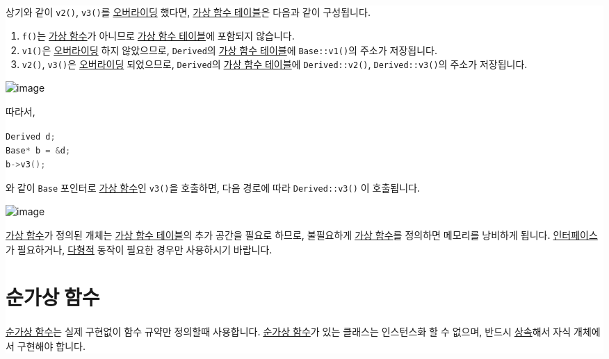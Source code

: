 상기와 같이 `v2()`, `v3()`를 [오버라이딩](https://tango1202.github.io/classic-cpp-oop/classic-cpp-oop-inheritance/#%EB%B6%80%EB%AA%A8-%EA%B0%9C%EC%B2%B4%EC%9D%98-%EA%B0%80%EC%83%81-%ED%95%A8%EC%88%98-%EC%98%A4%EB%B2%84%EB%9D%BC%EC%9D%B4%EB%94%A9) 했다면, [가상 함수 테이블](https://tango1202.github.io/classic-cpp-oop/classic-cpp-oop-member-function/#%EA%B0%80%EC%83%81-%ED%95%A8%EC%88%98-%ED%85%8C%EC%9D%B4%EB%B8%94virtual-function-table-vtable)은 다음과 같이 구성됩니다.

1. `f()`는 [가상 함수](https://tango1202.github.io/classic-cpp-oop/classic-cpp-oop-member-function/#%EA%B0%80%EC%83%81-%ED%95%A8%EC%88%98)가 아니므로 [가상 함수 테이블](https://tango1202.github.io/classic-cpp-oop/classic-cpp-oop-member-function/#%EA%B0%80%EC%83%81-%ED%95%A8%EC%88%98-%ED%85%8C%EC%9D%B4%EB%B8%94virtual-function-table-vtable)에 포함되지 않습니다.
2. `v1()`은 [오버라이딩](https://tango1202.github.io/classic-cpp-oop/classic-cpp-oop-inheritance/#%EB%B6%80%EB%AA%A8-%EA%B0%9C%EC%B2%B4%EC%9D%98-%EA%B0%80%EC%83%81-%ED%95%A8%EC%88%98-%EC%98%A4%EB%B2%84%EB%9D%BC%EC%9D%B4%EB%94%A9) 하지 않았으므로, `Derived`의 [가상 함수 테이블](https://tango1202.github.io/classic-cpp-oop/classic-cpp-oop-member-function/#%EA%B0%80%EC%83%81-%ED%95%A8%EC%88%98-%ED%85%8C%EC%9D%B4%EB%B8%94virtual-function-table-vtable)에 `Base::v1()`의 주소가 저장됩니다.
3. `v2()`, `v3()`은 [오버라이딩](https://tango1202.github.io/classic-cpp-oop/classic-cpp-oop-inheritance/#%EB%B6%80%EB%AA%A8-%EA%B0%9C%EC%B2%B4%EC%9D%98-%EA%B0%80%EC%83%81-%ED%95%A8%EC%88%98-%EC%98%A4%EB%B2%84%EB%9D%BC%EC%9D%B4%EB%94%A9) 되었으므로, `Derived`의 [가상 함수 테이블](https://tango1202.github.io/classic-cpp-oop/classic-cpp-oop-member-function/#%EA%B0%80%EC%83%81-%ED%95%A8%EC%88%98-%ED%85%8C%EC%9D%B4%EB%B8%94virtual-function-table-vtable)에 `Derived::v2()`, `Derived::v3()`의 주소가 저장됩니다.

![image](https://github.com/tango1202/tango1202.github.io/assets/133472501/80878e38-22ff-4799-b3ad-ddc5e33829d8)

따라서, 

```cpp
Derived d;
Base* b = &d;
b->v3();
```

와 같이 `Base` 포인터로 [가상 함수](https://tango1202.github.io/classic-cpp-oop/classic-cpp-oop-member-function/#%EA%B0%80%EC%83%81-%ED%95%A8%EC%88%98)인 `v3()`을 호출하면, 다음 경로에 따라 `Derived::v3()` 이 호출됩니다.

![image](https://github.com/tango1202/tango1202.github.io/assets/133472501/bab05099-af07-4661-bf93-6d348353367f)

[가상 함수](https://tango1202.github.io/classic-cpp-oop/classic-cpp-oop-member-function/#%EA%B0%80%EC%83%81-%ED%95%A8%EC%88%98)가 정의된 개체는 [가상 함수 테이블](https://tango1202.github.io/classic-cpp-oop/classic-cpp-oop-member-function/#%EA%B0%80%EC%83%81-%ED%95%A8%EC%88%98-%ED%85%8C%EC%9D%B4%EB%B8%94virtual-function-table-vtable)의 추가 공간을 필요로 하므로, 불필요하게 [가상 함수](https://tango1202.github.io/classic-cpp-oop/classic-cpp-oop-member-function/#%EA%B0%80%EC%83%81-%ED%95%A8%EC%88%98)를 정의하면 메모리를 낭비하게 됩니다. [인터페이스](https://tango1202.github.io/classic-cpp-oop/classic-cpp-oop-abstract-class-interface/#%EC%9D%B8%ED%84%B0%ED%8E%98%EC%9D%B4%EC%8A%A4)가 필요하거나, [다형적](https://tango1202.github.io/classic-cpp-oop/classic-cpp-oop-polymorphism/) 동작이 필요한 경우만 사용하시기 바랍니다.

# 순가상 함수

[순가상 함수](https://tango1202.github.io/classic-cpp-oop/classic-cpp-oop-member-function/#%EC%88%9C%EA%B0%80%EC%83%81-%ED%95%A8%EC%88%98)는 실제 구현없이 함수 규약만 정의할때 사용합니다. [순가상 함수](https://tango1202.github.io/classic-cpp-oop/classic-cpp-oop-member-function/#%EC%88%9C%EA%B0%80%EC%83%81-%ED%95%A8%EC%88%98)가 있는 클래스는 인스턴스화 할 수 없으며, 반드시 [상속](https://tango1202.github.io/classic-cpp-oop/classic-cpp-oop-inheritance/)해서 자식 개체에서 구현해야 합니다.
